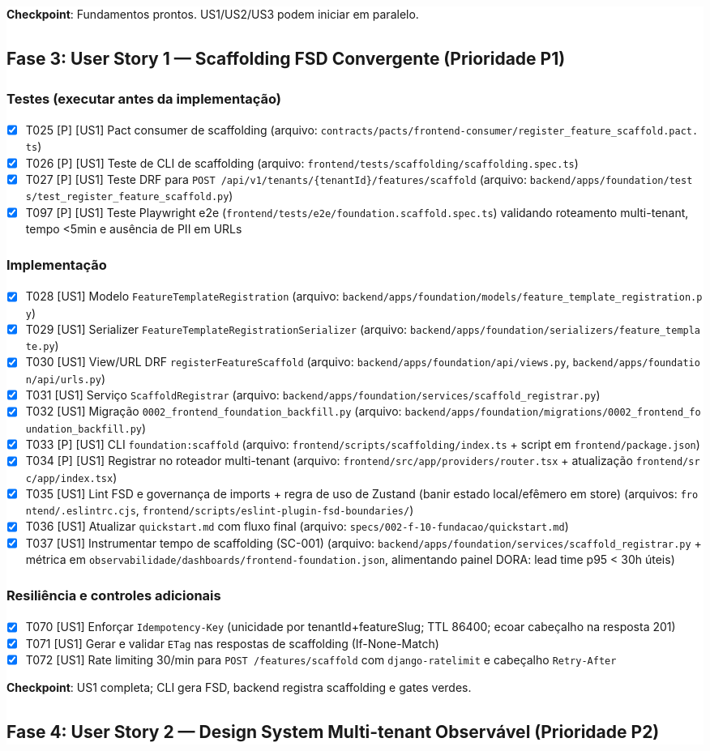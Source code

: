 **Checkpoint**: Fundamentos prontos. US1/US2/US3 podem iniciar em paralelo.

## Fase 3: User Story 1 — Scaffolding FSD Convergente (Prioridade P1)

### Testes (executar antes da implementação)
- [X] T025 [P] [US1] Pact consumer de scaffolding (arquivo: `contracts/pacts/frontend-consumer/register_feature_scaffold.pact.ts`)
- [X] T026 [P] [US1] Teste de CLI de scaffolding (arquivo: `frontend/tests/scaffolding/scaffolding.spec.ts`)
- [X] T027 [P] [US1] Teste DRF para `POST /api/v1/tenants/{tenantId}/features/scaffold` (arquivo: `backend/apps/foundation/tests/test_register_feature_scaffold.py`)
- [X] T097 [P] [US1] Teste Playwright e2e (`frontend/tests/e2e/foundation.scaffold.spec.ts`) validando roteamento multi-tenant, tempo <5min e ausência de PII em URLs

### Implementação
- [X] T028 [US1] Modelo `FeatureTemplateRegistration` (arquivo: `backend/apps/foundation/models/feature_template_registration.py`)
- [X] T029 [US1] Serializer `FeatureTemplateRegistrationSerializer` (arquivo: `backend/apps/foundation/serializers/feature_template.py`)
- [X] T030 [US1] View/URL DRF `registerFeatureScaffold` (arquivo: `backend/apps/foundation/api/views.py`, `backend/apps/foundation/api/urls.py`)
- [X] T031 [US1] Serviço `ScaffoldRegistrar` (arquivo: `backend/apps/foundation/services/scaffold_registrar.py`)
- [X] T032 [US1] Migração `0002_frontend_foundation_backfill.py` (arquivo: `backend/apps/foundation/migrations/0002_frontend_foundation_backfill.py`)
- [X] T033 [P] [US1] CLI `foundation:scaffold` (arquivo: `frontend/scripts/scaffolding/index.ts` + script em `frontend/package.json`)
- [X] T034 [P] [US1] Registrar no roteador multi-tenant (arquivo: `frontend/src/app/providers/router.tsx` + atualização `frontend/src/app/index.tsx`)
- [X] T035 [US1] Lint FSD e governança de imports + regra de uso de Zustand (banir estado local/efêmero em store) (arquivos: `frontend/.eslintrc.cjs`, `frontend/scripts/eslint-plugin-fsd-boundaries/`)
- [X] T036 [US1] Atualizar `quickstart.md` com fluxo final (arquivo: `specs/002-f-10-fundacao/quickstart.md`)
- [X] T037 [US1] Instrumentar tempo de scaffolding (SC-001) (arquivo: `backend/apps/foundation/services/scaffold_registrar.py` + métrica em `observabilidade/dashboards/frontend-foundation.json`, alimentando painel DORA: lead time p95 < 30h úteis)

### Resiliência e controles adicionais

 - [X] T070 [US1] Enforçar `Idempotency-Key` (unicidade por tenantId+featureSlug; TTL 86400; ecoar cabeçalho na resposta 201)
 - [X] T071 [US1] Gerar e validar `ETag` nas respostas de scaffolding (If-None-Match)
 - [X] T072 [US1] Rate limiting 30/min para `POST /features/scaffold` com `django-ratelimit` e cabeçalho `Retry-After`

**Checkpoint**: US1 completa; CLI gera FSD, backend registra scaffolding e gates verdes.

## Fase 4: User Story 2 — Design System Multi-tenant Observável (Prioridade P2)
